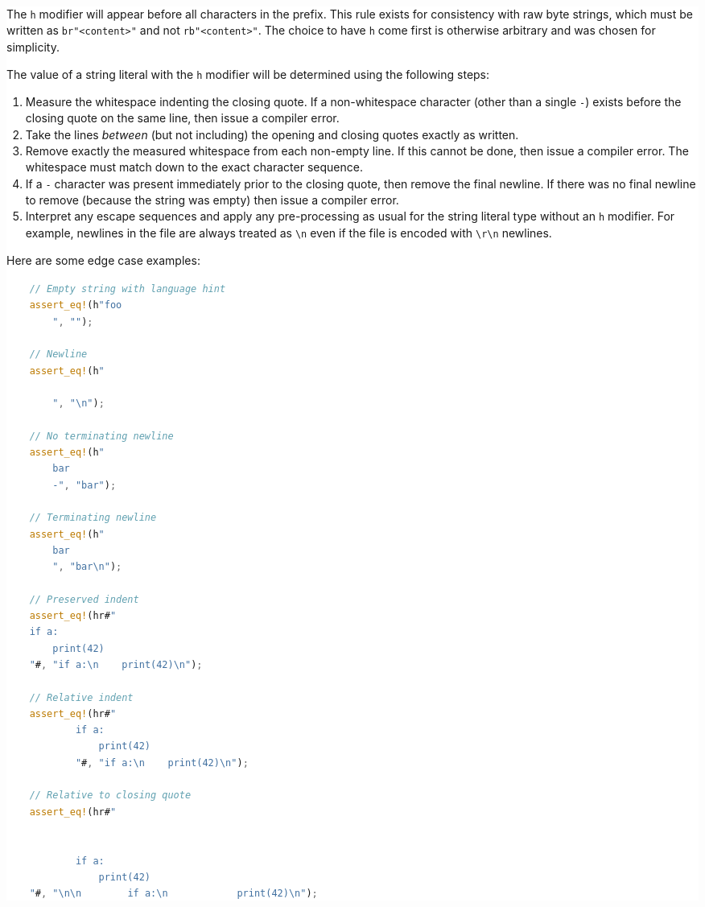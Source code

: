 The `h` modifier will appear before all characters in the prefix.
This rule exists for consistency with raw byte strings, which must
be written as `br"<content>"` and not `rb"<content>"`. The choice to
have `h` come first is otherwise arbitrary and was chosen for simplicity.

The value of a string literal with the `h` modifier will be determined
using the following steps:

1.  Measure the whitespace indenting the closing quote. If a
    non-whitespace character (other than a single `-`) exists before
    the closing quote on the same line, then issue a compiler error.
2.  Take the lines *between* (but not including) the opening and
    closing quotes exactly as written.
3.  Remove exactly the measured whitespace from each non-empty line.
    If this cannot be done, then issue a compiler error. The
    whitespace must match down to the exact character sequence.
4.  If a `-` character was present immediately prior to the closing
    quote, then remove the final newline. If there was no final newline
    to remove (because the string was empty) then issue a compiler error.
5.  Interpret any escape sequences and apply any pre-processing as
    usual for the string literal type without an `h` modifier.
    For example, newlines in the file are always treated as `\n`
    even if the file is encoded with `\r\n` newlines.

Here are some edge case examples:

```rust
    // Empty string with language hint
    assert_eq!(h"foo
        ", "");

    // Newline
    assert_eq!(h"

        ", "\n");

    // No terminating newline
    assert_eq!(h"
        bar
        -", "bar");

    // Terminating newline
    assert_eq!(h"
        bar
        ", "bar\n");

    // Preserved indent
    assert_eq!(hr#"
    if a:
        print(42)
    "#, "if a:\n    print(42)\n");

    // Relative indent
    assert_eq!(hr#"
            if a:
                print(42)
            "#, "if a:\n    print(42)\n");

    // Relative to closing quote
    assert_eq!(hr#"


            if a:
                print(42)
    "#, "\n\n        if a:\n            print(42)\n");

```